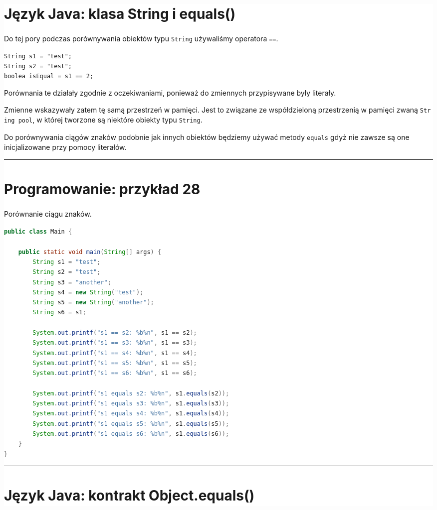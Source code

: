# Język Java: klasa String i equals()

Do tej pory podczas porównywania obiektów typu `String` używaliśmy operatora `==`.

```
String s1 = "test";
String s2 = "test";
boolea isEqual = s1 == 2;
```

Porównania te działały zgodnie z oczekiwaniami, ponieważ do zmiennych przypisywane były literały.

Zmienne wskazywały zatem tę samą przestrzeń w pamięci. Jest to związane ze współdzieloną przestrzenią w pamięci zwaną `String pool`, w której tworzone są niektóre obiekty typu `String`.

Do porównywania ciągów znaków podobnie jak innych obiektów będziemy używać metody `equals` gdyż nie zawsze są one inicjalizowane przy pomocy literałów.

---
# **Programowanie: przykład 28**

Porównanie ciągu znaków.

```java
public class Main {

    public static void main(String[] args) {
        String s1 = "test";
        String s2 = "test";
        String s3 = "another";
        String s4 = new String("test");
        String s5 = new String("another");
        String s6 = s1;

        System.out.printf("s1 == s2: %b%n", s1 == s2);
        System.out.printf("s1 == s3: %b%n", s1 == s3);
        System.out.printf("s1 == s4: %b%n", s1 == s4);
        System.out.printf("s1 == s5: %b%n", s1 == s5);
        System.out.printf("s1 == s6: %b%n", s1 == s6);

        System.out.printf("s1 equals s2: %b%n", s1.equals(s2));
        System.out.printf("s1 equals s3: %b%n", s1.equals(s3));
        System.out.printf("s1 equals s4: %b%n", s1.equals(s4));
        System.out.printf("s1 equals s5: %b%n", s1.equals(s5));
        System.out.printf("s1 equals s6: %b%n", s1.equals(s6));
    }
}
```

---
# Język Java: kontrakt Object.equals()
